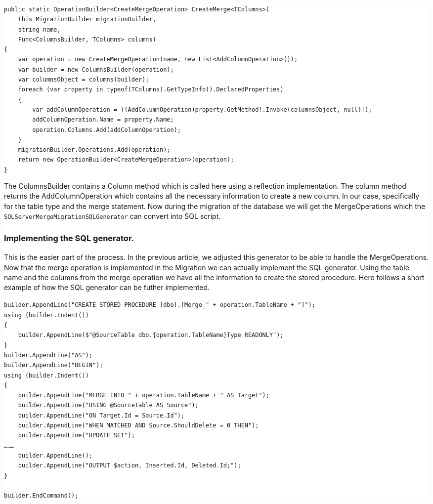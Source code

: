 ```
public static OperationBuilder<CreateMergeOperation> CreateMerge<TColumns>(
    this MigrationBuilder migrationBuilder,
    string name,
    Func<ColumnsBuilder, TColumns> columns)
{
    var operation = new CreateMergeOperation(name, new List<AddColumnOperation>());
    var builder = new ColumnsBuilder(operation);
    var columnsObject = columns(builder);
    foreach (var property in typeof(TColumns).GetTypeInfo().DeclaredProperties)
    {
        var addColumnOperation = ((AddColumnOperation)property.GetMethod!.Invoke(columnsObject, null)!);
        addColumnOperation.Name = property.Name;
        operation.Columns.Add(addColumnOperation);
    }
    migrationBuilder.Operations.Add(operation);
    return new OperationBuilder<CreateMergeOperation>(operation);
}

```

The ColumnsBuilder contains a Column method which is called here using a reflection implementation. The column method returns the AddColumnOperation which contains all the necessary information to create a new column. In our case, specifically for the table type and the merge statement.
Now during the migration of the database we will get the MergeOperations which the ```SQLServerMergeMigrationSQLGenerator``` can convert into SQL script.

### Implementing the SQL generator.
This is the easier part of the process. In the previous article, we adjusted this generator to be able to handle the MergeOperations. Now that the merge operation is implemented in the Migration we can actually implement the SQL generator. Using the table name and the columns from the merge operation we have all the information to create the stored procedure. Here follows a short example of how the SQL generator can be futher implemented.

```
builder.AppendLine("CREATE STORED PROCEDURE [dbo].[Merge_" + operation.TableName + "]");
using (builder.Indent())
{
    builder.AppendLine($"@SourceTable dbo.{operation.TableName}Type READONLY");
}
builder.AppendLine("AS");
builder.AppendLine("BEGIN");
using (builder.Indent())
{
    builder.AppendLine("MERGE INTO " + operation.TableName + " AS Target");
    builder.AppendLine("USING @SourceTable AS Source");
    builder.AppendLine("ON Target.Id = Source.Id");
    builder.AppendLine("WHEN MATCHED AND Source.ShouldDelete = 0 THEN");
    builder.AppendLine("UPDATE SET");
………
    builder.AppendLine();
    builder.AppendLine("OUTPUT $action, Inserted.Id, Deleted.Id;");
}

builder.EndCommand();

```
